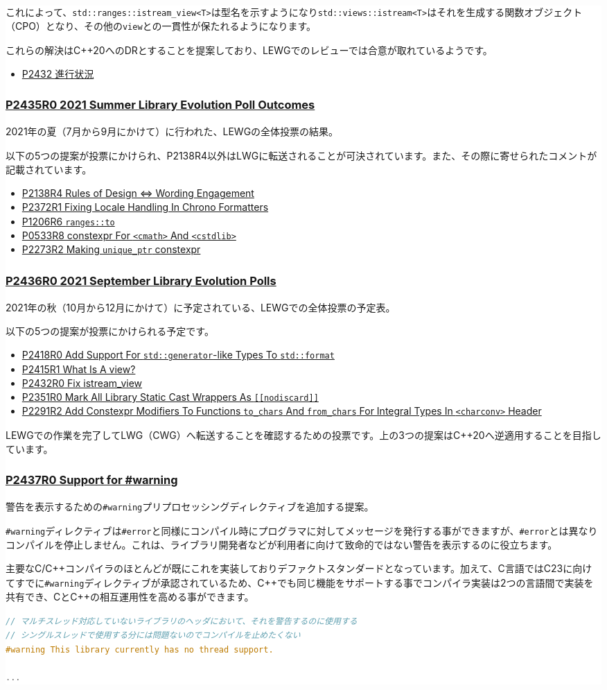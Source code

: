 これによって、`std::ranges::istream_view<T>`は型名を示すようになり`std::views::istream<T>`はそれを生成する関数オブジェクト（CPO）となり、その他の`view`との一貫性が保たれるようになります。

これらの解決はC++20へのDRとすることを提案しており、LEWGでのレビューでは合意が取れているようです。

- [P2432 進行状況](https://github.com/cplusplus/papers/issues/1098)

### [P2435R0 2021 Summer Library Evolution Poll Outcomes](http://www.open-std.org/jtc1/sc22/wg21/docs/papers/2021/p2435r0.html)

2021年の夏（7月から9月にかけて）に行われた、LEWGの全体投票の結果。

以下の5つの提案が投票にかけられ、P2138R4以外はLWGに転送されることが可決されています。また、その際に寄せられたコメントが記載されています。

- [P2138R4 Rules of Design <=> Wording Engagement](https://wg21.link/p2138r4)
- [P2372R1 Fixing Locale Handling In Chrono Formatters](https://wg21.link/p2372r1)
- [P1206R6 `ranges::to`](https://wg21.link/p1206r6)
- [P0533R8 constexpr For `<cmath>` And `<cstdlib>`](https://wg21.link/p0533r8)
- [P2273R2 Making `unique_ptr` constexpr](https://wg21.link/p2273r2)

### [P2436R0 2021 September Library Evolution Polls](http://www.open-std.org/jtc1/sc22/wg21/docs/papers/2021/p2436r0.html)

2021年の秋（10月から12月にかけて）に予定されている、LEWGでの全体投票の予定表。

以下の5つの提案が投票にかけられる予定です。

- [P2418R0 Add Support For `std::generator`-like Types To `std::format`](https://wg21.link/)
- [P2415R1 What Is A view?](https://wg21.link/)
- [P2432R0 Fix istream_view](https://wg21.link/)
- [P2351R0 Mark All Library Static Cast Wrappers As `[[nodiscard]]`](https://wg21.link/)
- [P2291R2 Add Constexpr Modifiers To Functions `to_chars` And `from_chars` For Integral Types In `<charconv>` Header](https://wg21.link/)

LEWGでの作業を完了してLWG（CWG）へ転送することを確認するための投票です。上の3つの提案はC++20へ逆適用することを目指しています。

### [P2437R0 Support for #warning](http://www.open-std.org/jtc1/sc22/wg21/docs/papers/2021/p2437r0.pdf)

警告を表示するための`#warning`プリプロセッシングディレクティブを追加する提案。

`#warning`ディレクティブは`#error`と同様にコンパイル時にプログラマに対してメッセージを発行する事ができますが、`#error`とは異なりコンパイルを停止しません。これは、ライブラリ開発者などが利用者に向けて致命的ではない警告を表示するのに役立ちます。

主要なC/C++コンパイラのほとんどが既にこれを実装しておりデファクトスタンダードとなっています。加えて、C言語ではC23に向けてすでに`#warning`ディレクティブが承認されているため、C++でも同じ機能をサポートする事でコンパイラ実装は2つの言語間で実装を共有でき、CとC++の相互運用性を高める事ができます。

```cpp
// マルチスレッド対応していないライブラリのヘッダにおいて、それを警告するのに使用する
// シングルスレッドで使用する分には問題ないのでコンパイルを止めたくない
#warning This library currently has no thread support.

...

```
